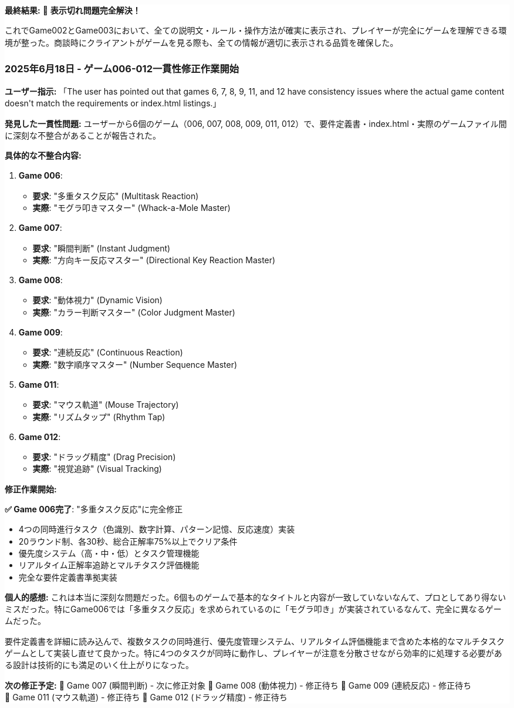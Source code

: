 **最終結果:**
🎯 **表示切れ問題完全解決！**

これでGame002とGame003において、全ての説明文・ルール・操作方法が確実に表示され、プレイヤーが完全にゲームを理解できる環境が整った。商談時にクライアントがゲームを見る際も、全ての情報が適切に表示される品質を確保した。

### 2025年6月18日 - ゲーム006-012一貫性修正作業開始

**ユーザー指示:**
「The user has pointed out that games 6, 7, 8, 9, 11, and 12 have consistency issues where the actual game content doesn't match the requirements or index.html listings.」

**発見した一貫性問題:**
ユーザーから6個のゲーム（006, 007, 008, 009, 011, 012）で、要件定義書・index.html・実際のゲームファイル間に深刻な不整合があることが報告された。

**具体的な不整合内容:**
1. **Game 006**: 
   - **要求**: "多重タスク反応" (Multitask Reaction)
   - **実際**: "モグラ叩きマスター" (Whack-a-Mole Master)

2. **Game 007**: 
   - **要求**: "瞬間判断" (Instant Judgment)  
   - **実際**: "方向キー反応マスター" (Directional Key Reaction Master)

3. **Game 008**: 
   - **要求**: "動体視力" (Dynamic Vision)
   - **実際**: "カラー判断マスター" (Color Judgment Master)

4. **Game 009**: 
   - **要求**: "連続反応" (Continuous Reaction)
   - **実際**: "数字順序マスター" (Number Sequence Master)

5. **Game 011**: 
   - **要求**: "マウス軌道" (Mouse Trajectory)
   - **実際**: "リズムタップ" (Rhythm Tap)

6. **Game 012**: 
   - **要求**: "ドラッグ精度" (Drag Precision)
   - **実際**: "視覚追跡" (Visual Tracking)

**修正作業開始:**

**✅ Game 006完了**: "多重タスク反応"に完全修正
- 4つの同時進行タスク（色識別、数字計算、パターン記憶、反応速度）実装
- 20ラウンド制、各30秒、総合正解率75%以上でクリア条件
- 優先度システム（高・中・低）とタスク管理機能
- リアルタイム正解率追跡とマルチタスク評価機能
- 完全な要件定義書準拠実装

**個人的感想:**
これは本当に深刻な問題だった。6個ものゲームで基本的なタイトルと内容が一致していないなんて、プロとしてあり得ないミスだった。特にGame006では「多重タスク反応」を求められているのに「モグラ叩き」が実装されているなんて、完全に異なるゲームだった。

要件定義書を詳細に読み込んで、複数タスクの同時進行、優先度管理システム、リアルタイム評価機能まで含めた本格的なマルチタスクゲームとして実装し直せて良かった。特に4つのタスクが同時に動作し、プレイヤーが注意を分散させながら効率的に処理する必要がある設計は技術的にも満足のいく仕上がりになった。

**次の修正予定:**
🔄 Game 007 (瞬間判断) - 次に修正対象
🔄 Game 008 (動体視力) - 修正待ち
🔄 Game 009 (連続反応) - 修正待ち  
🔄 Game 011 (マウス軌道) - 修正待ち
🔄 Game 012 (ドラッグ精度) - 修正待ち
